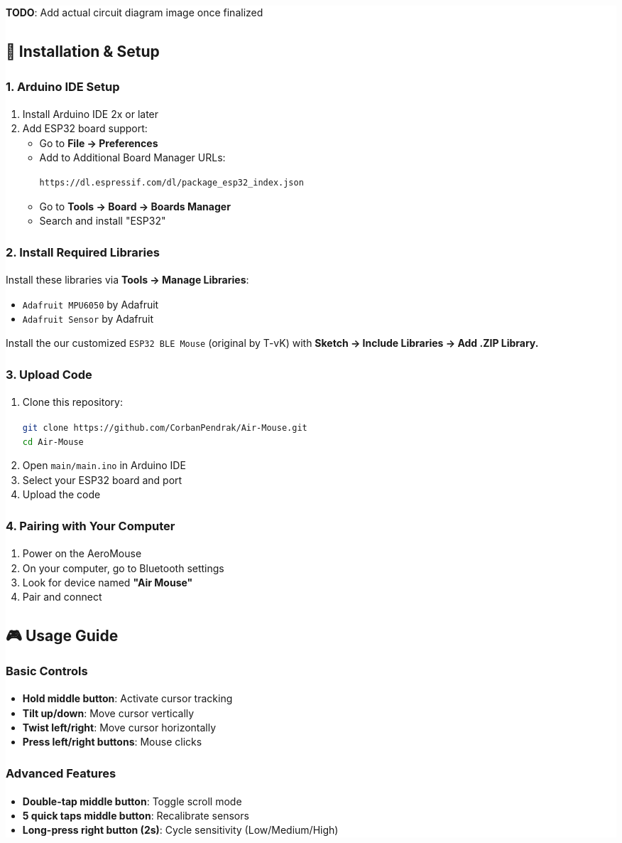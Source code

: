 **TODO**: Add actual circuit diagram image once finalized

## 🚀 Installation & Setup

### 1. Arduino IDE Setup
1. Install Arduino IDE 2x or later
2. Add ESP32 board support:
   - Go to **File → Preferences**
   - Add to Additional Board Manager URLs:
     ```
     https://dl.espressif.com/dl/package_esp32_index.json
     ```
   - Go to **Tools → Board → Boards Manager**
   - Search and install "ESP32"

### 2. Install Required Libraries
Install these libraries via **Tools → Manage Libraries**:
- `Adafruit MPU6050` by Adafruit
- `Adafruit Sensor` by Adafruit

Install the our customized `ESP32 BLE Mouse` (original by T-vK) with **Sketch → Include Libraries → Add .ZIP Library.**

### 3. Upload Code
1. Clone this repository:
   ```bash
   git clone https://github.com/CorbanPendrak/Air-Mouse.git
   cd Air-Mouse
   ```
2. Open `main/main.ino` in Arduino IDE
3. Select your ESP32 board and port
4. Upload the code

### 4. Pairing with Your Computer
1. Power on the AeroMouse
2. On your computer, go to Bluetooth settings
3. Look for device named **"Air Mouse"** 
4. Pair and connect

## 🎮 Usage Guide

### Basic Controls
- **Hold middle button**: Activate cursor tracking
- **Tilt up/down**: Move cursor vertically  
- **Twist left/right**: Move cursor horizontally
- **Press left/right buttons**: Mouse clicks

### Advanced Features
- **Double-tap middle button**: Toggle scroll mode
- **5 quick taps middle button**: Recalibrate sensors
- **Long-press right button (2s)**: Cycle sensitivity (Low/Medium/High)
